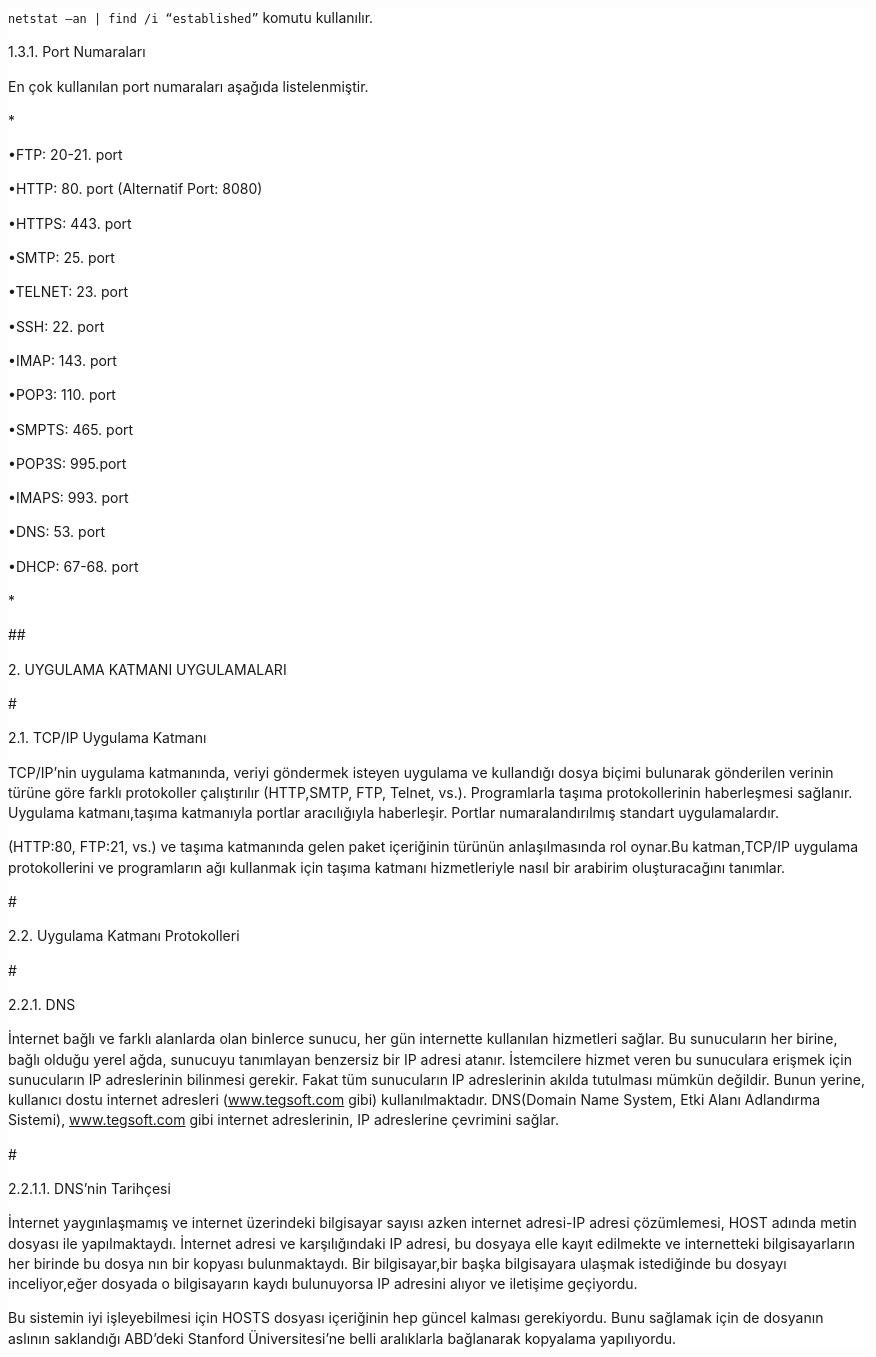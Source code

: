 <P class="p38 ft19"><code>netstat <NOBR><SPAN class="ft18">–</SPAN>an</NOBR> | find /i “established<SPAN class="ft18">”</SPAN><SPAN class="ft5"></code> komutu kullanılır.</SPAN></P>
<P class="p63 ft20">1.3.1. Port Numaraları</P>
<P class="p64 ft5">En çok kullanılan port numaraları aşağıda listelenmiştir.</P>
*<P class="p8 ft21"><SPAN class="ft16">•</SPAN>FTP: <NOBR>20-21.</NOBR> port</P>
<P class="p8 ft22"><SPAN class="ft16">•</SPAN>HTTP: 80. port (Alternatif Port: 8080)</P>
<P class="p8 ft22"><SPAN class="ft16">•</SPAN>HTTPS: 443. port</P>
<P class="p8 ft22"><SPAN class="ft16">•</SPAN>SMTP: 25. port</P>
<P class="p8 ft22"><SPAN class="ft16">•</SPAN>TELNET: 23. port</P>
<P class="p8 ft22"><SPAN class="ft16">•</SPAN>SSH: 22. port</P>
<P class="p8 ft22"><SPAN class="ft16">•</SPAN>IMAP: 143. port</P>
<P class="p8 ft22"><SPAN class="ft16">•</SPAN>POP3: 110. port</P>
<P class="p8 ft22"><SPAN class="ft16">•</SPAN>SMPTS: 465. port</P>
<P class="p8 ft22"><SPAN class="ft16">•</SPAN>POP3S: 995.port</P>
<P class="p8 ft22"><SPAN class="ft16">•</SPAN>IMAPS: 993. port</P>
<P class="p8 ft22"><SPAN class="ft16">•</SPAN>DNS: 53. port</P>
<P class="p8 ft5"><SPAN class="ft16">•</SPAN>DHCP: <NOBR>67-68.</NOBR> port</P>*

<DIV id="page_11">


##<P class="p8 ft23">2. UYGULAMA KATMANI UYGULAMALARI</P>
#<P class="p65 ft2">2.1. TCP/IP Uygulama Katmanı</P>
<P class="p66 ft5">TCP/IP’nin uygulama katmanında, veriyi göndermek isteyen uygulama ve kullandığı dosya biçimi bulunarak gönderilen verinin türüne göre farklı protokoller çalıştırılır (HTTP,SMTP, FTP, Telnet, vs.). Programlarla taşıma protokollerinin haberleşmesi sağlanır. Uygulama katmanı,taşıma katmanıyla portlar aracılığıyla haberleşir. Portlar numaralandırılmış standart uygulamalardır.</P>
<P class="p67 ft6">(HTTP:80, FTP:21, vs.) ve taşıma katmanında gelen paket içeriğinin türünün anlaşılmasında rol oynar.Bu katman,TCP/IP uygulama protokollerini ve programların ağı kullanmak için taşıma katmanı hizmetleriyle nasıl bir arabirim oluşturacağını tanımlar.</P>
#<P class="p68 ft24">2.2. Uygulama Katmanı Protokolleri</P>
#<P class="p4 ft2">2.2.1. DNS</P>
<P class="p69 ft5">İnternet bağlı ve farklı alanlarda olan binlerce sunucu, her gün internette kullanılan hizmetleri sağlar. Bu sunucuların her birine, bağlı olduğu yerel ağda, sunucuyu tanımlayan benzersiz bir IP adresi atanır. İstemcilere hizmet veren bu sunuculara erişmek için sunucuların IP adreslerinin bilinmesi gerekir. Fakat tüm sunucuların IP adreslerinin akılda tutulması mümkün değildir. Bunun yerine, kullanıcı dostu internet adresleri (<A href="http://www.tegsoft.com/"><SPAN class="ft25">www.tegsoft.com</SPAN></A> gibi) kullanılmaktadır. DNS(Domain Name System, Etki Alanı Adlandırma Sistemi), <A href="http://www.tegsoft.com/"><SPAN class="ft25">www.tegsoft.com</SPAN></A> gibi internet adreslerinin, IP adreslerine çevrimini sağlar.</P>
#<P class="p70 ft16">2.2.1.1. DNS’nin Tarihçesi</P>
<P class="p71 ft6">İnternet yaygınlaşmamış ve internet üzerindeki bilgisayar sayısı azken internet <NOBR>adresi-IP</NOBR> adresi çözümlemesi, HOST adında metin dosyası ile yapılmaktaydı. İnternet adresi ve karşılığındaki IP adresi, bu dosyaya elle kayıt edilmekte ve internetteki bilgisayarların her birinde bu dosya nın bir kopyası bulunmaktaydı. Bir bilgisayar,bir başka bilgisayara ulaşmak istediğinde bu dosyayı inceliyor,eğer dosyada o bilgisayarın kaydı bulunuyorsa IP adresini alıyor ve iletişime geçiyordu.</P>
<P class="p72 ft5">Bu sistemin iyi işleyebilmesi için HOSTS dosyası içeriğinin hep güncel kalması gerekiyordu. Bunu sağlamak için de dosyanın aslının saklandığı ABD’deki Stanford Üniversitesi<SPAN class="ft8">’</SPAN>ne belli aralıklarla bağlanarak kopyalama yapılıyordu.</P>

<DIV id="page_12">
